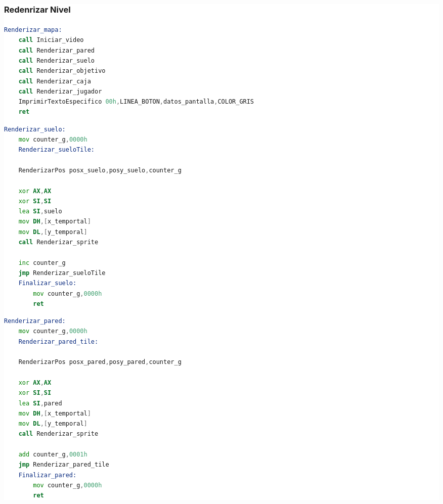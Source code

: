 ### Redenrizar Nivel

```asm
Renderizar_mapa:
    call Iniciar_video                                       
    call Renderizar_pared
    call Renderizar_suelo
    call Renderizar_objetivo
    call Renderizar_caja
    call Renderizar_jugador
    ImprimirTextoEspecifico 00h,LINEA_BOTON,datos_pantalla,COLOR_GRIS 
    ret
```

```asm
Renderizar_suelo:
    mov counter_g,0000h
    Renderizar_sueloTile:

    RenderizarPos posx_suelo,posy_suelo,counter_g

    xor AX,AX
    xor SI,SI
    lea SI,suelo
    mov DH,[x_temportal]
    mov DL,[y_temporal]
    call Renderizar_sprite

    inc counter_g
    jmp Renderizar_sueloTile
    Finalizar_suelo:
        mov counter_g,0000h
        ret
```

```asm
Renderizar_pared:
    mov counter_g,0000h            
    Renderizar_pared_tile:

    RenderizarPos posx_pared,posy_pared,counter_g
    
    xor AX,AX
    xor SI,SI
    lea SI,pared
    mov DH,[x_temportal]
    mov DL,[y_temporal]
    call Renderizar_sprite

    add counter_g,0001h
    jmp Renderizar_pared_tile
    Finalizar_pared:
        mov counter_g,0000h
        ret
```
